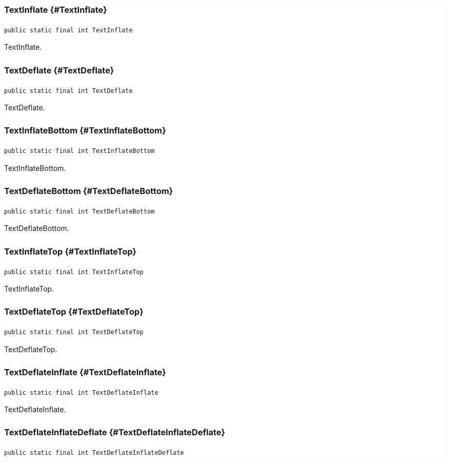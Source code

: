 ### TextInflate {#TextInflate}
```
public static final int TextInflate
```


TextInflate.

### TextDeflate {#TextDeflate}
```
public static final int TextDeflate
```


TextDeflate.

### TextInflateBottom {#TextInflateBottom}
```
public static final int TextInflateBottom
```


TextInflateBottom.

### TextDeflateBottom {#TextDeflateBottom}
```
public static final int TextDeflateBottom
```


TextDeflateBottom.

### TextInflateTop {#TextInflateTop}
```
public static final int TextInflateTop
```


TextInflateTop.

### TextDeflateTop {#TextDeflateTop}
```
public static final int TextDeflateTop
```


TextDeflateTop.

### TextDeflateInflate {#TextDeflateInflate}
```
public static final int TextDeflateInflate
```


TextDeflateInflate.

### TextDeflateInflateDeflate {#TextDeflateInflateDeflate}
```
public static final int TextDeflateInflateDeflate
```
